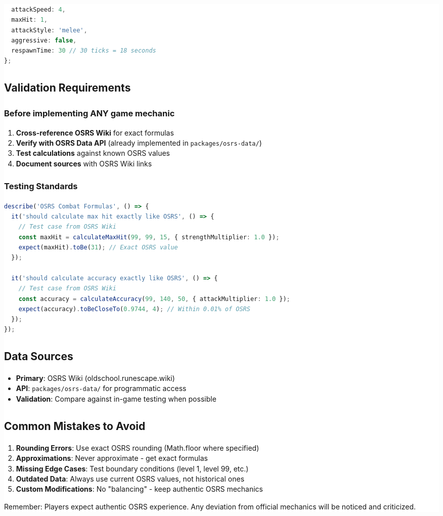 ```typescript
  attackSpeed: 4,
  maxHit: 1,
  attackStyle: 'melee',
  aggressive: false,
  respawnTime: 30 // 30 ticks = 18 seconds
};
```

## Validation Requirements

### Before implementing ANY game mechanic

1. **Cross-reference OSRS Wiki** for exact formulas
2. **Verify with OSRS Data API** (already implemented in `packages/osrs-data/`)
3. **Test calculations** against known OSRS values
4. **Document sources** with OSRS Wiki links

### Testing Standards

```typescript
describe('OSRS Combat Formulas', () => {
  it('should calculate max hit exactly like OSRS', () => {
    // Test case from OSRS Wiki
    const maxHit = calculateMaxHit(99, 99, 15, { strengthMultiplier: 1.0 });
    expect(maxHit).toBe(31); // Exact OSRS value
  });
  
  it('should calculate accuracy exactly like OSRS', () => {
    // Test case from OSRS Wiki  
    const accuracy = calculateAccuracy(99, 140, 50, { attackMultiplier: 1.0 });
    expect(accuracy).toBeCloseTo(0.9744, 4); // Within 0.01% of OSRS
  });
});
```

## Data Sources

- **Primary**: OSRS Wiki (oldschool.runescape.wiki)
- **API**: `packages/osrs-data/` for programmatic access
- **Validation**: Compare against in-game testing when possible

## Common Mistakes to Avoid

1. **Rounding Errors**: Use exact OSRS rounding (Math.floor where specified)
2. **Approximations**: Never approximate - get exact formulas
3. **Missing Edge Cases**: Test boundary conditions (level 1, level 99, etc.)
4. **Outdated Data**: Always use current OSRS values, not historical ones
5. **Custom Modifications**: No "balancing" - keep authentic OSRS mechanics

Remember: Players expect authentic OSRS experience. Any deviation from official mechanics will be noticed and criticized.
